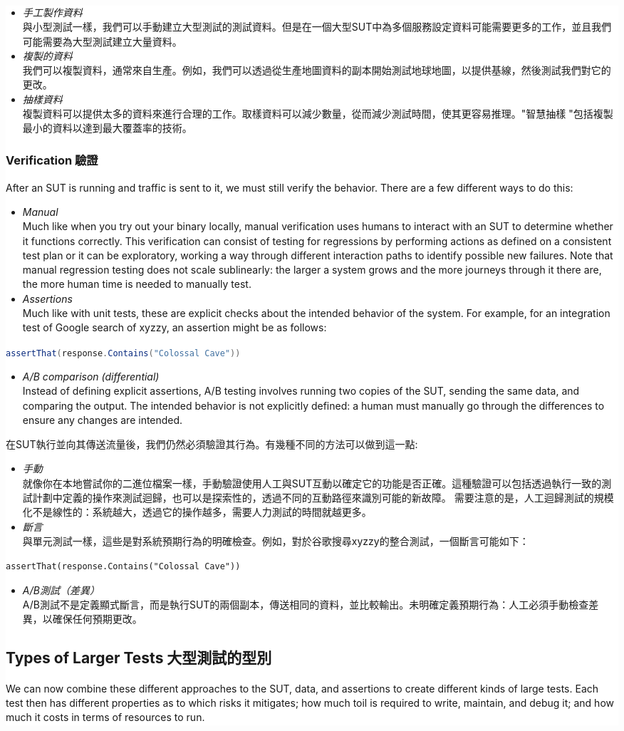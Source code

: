 - *手工製作資料*  
	與小型測試一樣，我們可以手動建立大型測試的測試資料。但是在一個大型SUT中為多個服務設定資料可能需要更多的工作，並且我們可能需要為大型測試建立大量資料。
- *複製的資料*  
	我們可以複製資料，通常來自生產。例如，我們可以透過從生產地圖資料的副本開始測試地球地圖，以提供基線，然後測試我們對它的更改。
- *抽樣資料*  
	複製資料可以提供太多的資料來進行合理的工作。取樣資料可以減少數量，從而減少測試時間，使其更容易推理。"智慧抽樣 "包括複製最小的資料以達到最大覆蓋率的技術。

### Verification 驗證

After an SUT is running and traffic is sent to it, we must still verify the behavior. There are a few different ways to do this:

- *Manual*  
	Much like when you try out your binary locally, manual verification uses humans to interact with an SUT to determine whether it functions correctly. This verification can consist of testing for regressions by performing actions as defined on a consistent test plan or it can be exploratory, working a way through different interaction paths to identify possible new failures.
	Note that manual regression testing does not scale sublinearly: the larger a system grows and the more journeys through it there are, the more human time is needed to manually test.
- *Assertions*  
	Much like with unit tests, these are explicit checks about the intended behavior of the system. For example, for an integration test of Google search of xyzzy, an assertion might be as follows:

```java 
assertThat(response.Contains("Colossal Cave"))
```

- *A/B comparison (differential)*  
	Instead of defining explicit assertions, A/B testing involves running two copies of the SUT, sending the same data, and comparing the output. The intended behavior is not explicitly defined: a human must manually go through the differences to ensure any changes are intended.

在SUT執行並向其傳送流量後，我們仍然必須驗證其行為。有幾種不同的方法可以做到這一點:

- *手動*  
	就像你在本地嘗試你的二進位檔案一樣，手動驗證使用人工與SUT互動以確定它的功能是否正確。這種驗證可以包括透過執行一致的測試計劃中定義的操作來測試迴歸，也可以是探索性的，透過不同的互動路徑來識別可能的新故障。
	需要注意的是，人工迴歸測試的規模化不是線性的：系統越大，透過它的操作越多，需要人力測試的時間就越更多。
- *斷言*  
	與單元測試一樣，這些是對系統預期行為的明確檢查。例如，對於谷歌搜尋xyzzy的整合測試，一個斷言可能如下：

```
assertThat(response.Contains("Colossal Cave"))
```

- *A/B測試（差異）*  
	A/B測試不是定義顯式斷言，而是執行SUT的兩個副本，傳送相同的資料，並比較輸出。未明確定義預期行為：人工必須手動檢查差異，以確保任何預期更改。

## Types of Larger Tests 大型測試的型別

We can now combine these different approaches to the SUT, data, and assertions to create different kinds of large tests. Each test then has different properties as to which risks it mitigates; how much toil is required to write, maintain, and debug it; and how much it costs in terms of resources to run.
